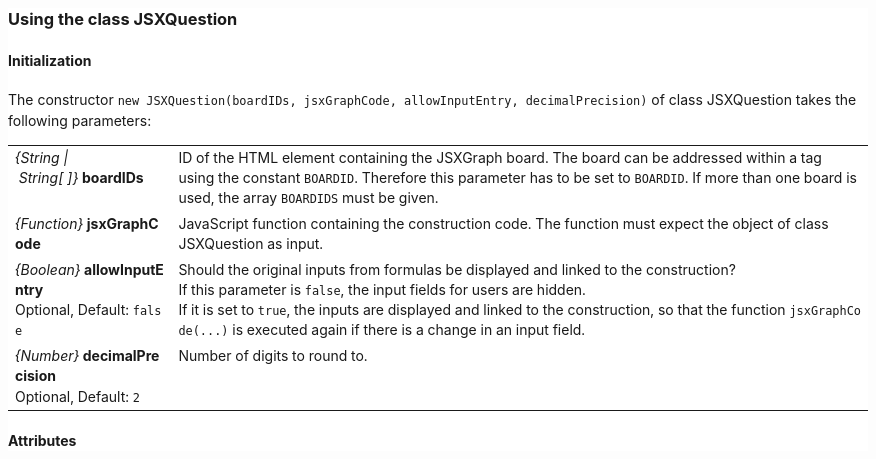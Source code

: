 ### Using the class JSXQuestion

#### Initialization

The constructor `new JSXQuestion(boardIDs, jsxGraphCode, allowInputEntry, decimalPrecision)` of class JSXQuestion takes the following parameters:

<table>
    <tr>
        <td>
            <i>{String&nbsp;|&nbsp;String[&nbsp;]}</i>&nbsp;<b>boardIDs</b>
        </td>
        <td>
            ID of the HTML element containing the JSXGraph board. 
            The board can be addressed within a tag using the constant <code>BOARDID</code>. 
            Therefore this parameter has to be set to <code>BOARDID</code>.
            If more than one board is used, the array <code>BOARDIDS</code> must be given.
        </td>
    </tr>
    <tr>
        <td>
            <i>{Function}</i>&nbsp;<b>jsxGraphCode</b>
        </td>
        <td>
            JavaScript function containing the construction code.
            The function must expect the object of class JSXQuestion as input.
        </td>
    </tr>
    <tr>
        <td>
           <i>{Boolean}</i>&nbsp;<b>allowInputEntry</b> Optional,&nbsp;Default:&nbsp;<code>false</code>
        </td>
        <td>
            Should the original inputs from formulas be displayed and linked to the construction?<br>
            If this parameter is <code>false</code>, the input fields for users are hidden.<br>
            If it is set to <code>true</code>, the inputs are displayed and linked to the 
            construction, so that the function <code>jsxGraphCode(...)</code> is executed again 
            if there is a change in an input field.
        </td>
    </tr>
    <tr>
        <td>
            <i>{Number}</i>&nbsp;<b>decimalPrecision</b> Optional,&nbsp;Default:&nbsp;<code>2</code>
        </td>
        <td>
            Number of digits to round to.
        </td>
    </tr>
</table>

#### Attributes
